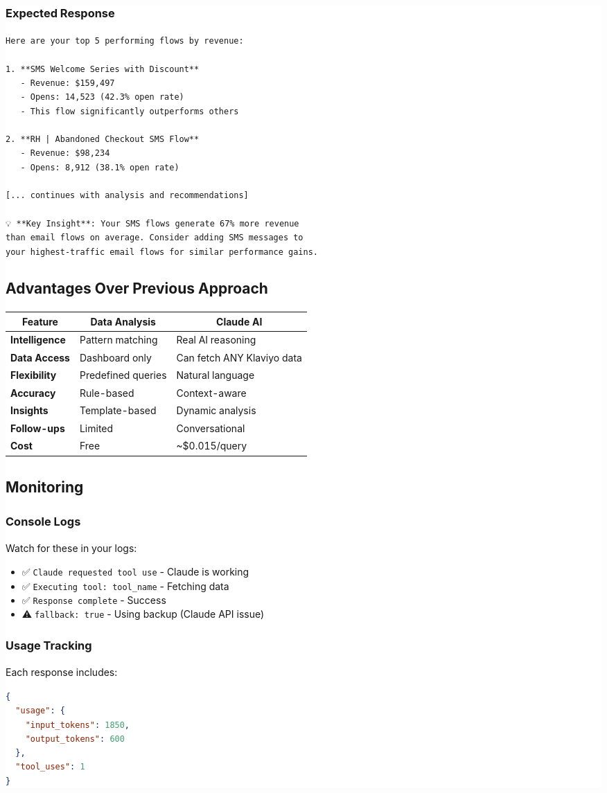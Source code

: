 ### Expected Response

```
Here are your top 5 performing flows by revenue:

1. **SMS Welcome Series with Discount**
   - Revenue: $159,497
   - Opens: 14,523 (42.3% open rate)
   - This flow significantly outperforms others

2. **RH | Abandoned Checkout SMS Flow**
   - Revenue: $98,234
   - Opens: 8,912 (38.1% open rate)

[... continues with analysis and recommendations]

💡 **Key Insight**: Your SMS flows generate 67% more revenue
than email flows on average. Consider adding SMS messages to 
your highest-traffic email flows for similar performance gains.
```

## Advantages Over Previous Approach

| Feature | Data Analysis | Claude AI |
|---------|---------------|-----------|
| **Intelligence** | Pattern matching | Real AI reasoning |
| **Data Access** | Dashboard only | Can fetch ANY Klaviyo data |
| **Flexibility** | Predefined queries | Natural language |
| **Accuracy** | Rule-based | Context-aware |
| **Insights** | Template-based | Dynamic analysis |
| **Follow-ups** | Limited | Conversational |
| **Cost** | Free | ~$0.015/query |

## Monitoring

### Console Logs

Watch for these in your logs:
- ✅ `Claude requested tool use` - Claude is working
- ✅ `Executing tool: tool_name` - Fetching data
- ✅ `Response complete` - Success
- ⚠️ `fallback: true` - Using backup (Claude API issue)

### Usage Tracking

Each response includes:
```json
{
  "usage": {
    "input_tokens": 1850,
    "output_tokens": 600
  },
  "tool_uses": 1
}
```
